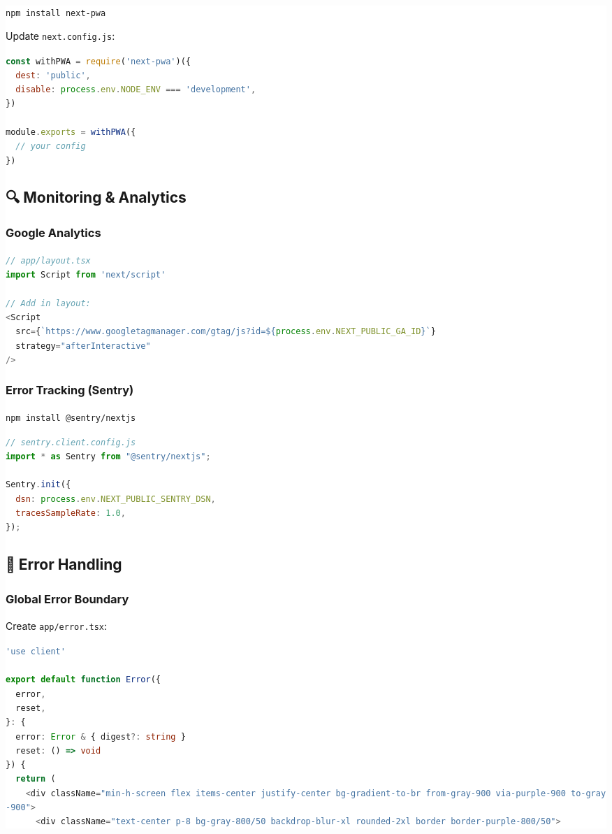 ```bash
npm install next-pwa
```

Update `next.config.js`:
```javascript
const withPWA = require('next-pwa')({
  dest: 'public',
  disable: process.env.NODE_ENV === 'development',
})

module.exports = withPWA({
  // your config
})
```

## 🔍 Monitoring & Analytics

### Google Analytics
```typescript
// app/layout.tsx
import Script from 'next/script'

// Add in layout:
<Script
  src={`https://www.googletagmanager.com/gtag/js?id=${process.env.NEXT_PUBLIC_GA_ID}`}
  strategy="afterInteractive"
/>
```

### Error Tracking (Sentry)
```bash
npm install @sentry/nextjs
```

```javascript
// sentry.client.config.js
import * as Sentry from "@sentry/nextjs";

Sentry.init({
  dsn: process.env.NEXT_PUBLIC_SENTRY_DSN,
  tracesSampleRate: 1.0,
});
```

## 🚨 Error Handling

### Global Error Boundary

Create `app/error.tsx`:
```typescript
'use client'

export default function Error({
  error,
  reset,
}: {
  error: Error & { digest?: string }
  reset: () => void
}) {
  return (
    <div className="min-h-screen flex items-center justify-center bg-gradient-to-br from-gray-900 via-purple-900 to-gray-900">
      <div className="text-center p-8 bg-gray-800/50 backdrop-blur-xl rounded-2xl border border-purple-800/50">
```
